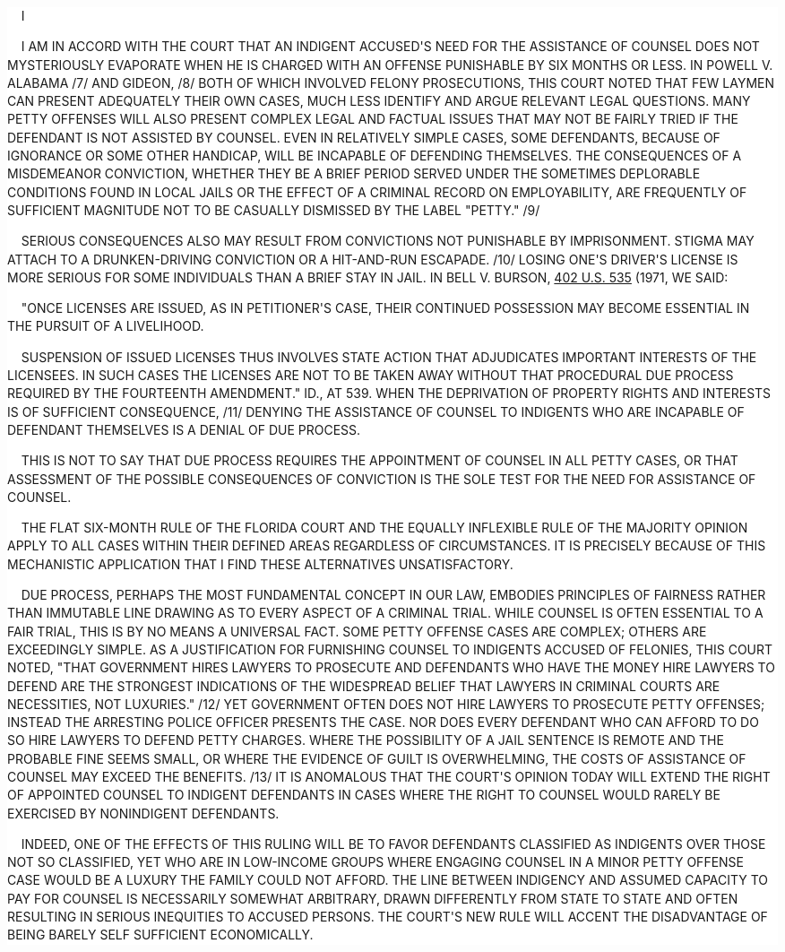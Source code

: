     I

    I AM IN ACCORD WITH THE COURT THAT AN INDIGENT ACCUSED'S NEED FOR THE ASSISTANCE OF COUNSEL DOES NOT MYSTERIOUSLY EVAPORATE WHEN HE IS CHARGED WITH AN OFFENSE PUNISHABLE BY SIX MONTHS OR LESS.  IN POWELL V. ALABAMA /7/  AND GIDEON, /8/  BOTH OF WHICH INVOLVED FELONY PROSECUTIONS, THIS COURT NOTED THAT FEW LAYMEN CAN PRESENT ADEQUATELY THEIR OWN CASES, MUCH LESS IDENTIFY AND ARGUE RELEVANT LEGAL QUESTIONS.  MANY PETTY OFFENSES WILL ALSO PRESENT COMPLEX LEGAL AND FACTUAL ISSUES THAT MAY NOT BE FAIRLY TRIED IF THE DEFENDANT IS NOT ASSISTED BY COUNSEL.  EVEN IN RELATIVELY SIMPLE CASES, SOME DEFENDANTS, BECAUSE OF IGNORANCE OR SOME OTHER HANDICAP, WILL BE INCAPABLE OF DEFENDING THEMSELVES.  THE CONSEQUENCES OF A MISDEMEANOR CONVICTION, WHETHER THEY BE A BRIEF PERIOD SERVED UNDER THE SOMETIMES DEPLORABLE CONDITIONS FOUND IN LOCAL JAILS OR THE EFFECT OF A CRIMINAL RECORD ON EMPLOYABILITY, ARE FREQUENTLY OF SUFFICIENT MAGNITUDE NOT TO BE CASUALLY DISMISSED BY THE LABEL "PETTY."  /9/

    SERIOUS CONSEQUENCES ALSO MAY RESULT FROM CONVICTIONS NOT PUNISHABLE BY IMPRISONMENT.  STIGMA MAY ATTACH TO A DRUNKEN-DRIVING CONVICTION OR A HIT-AND-RUN ESCAPADE.  /10/  LOSING ONE'S DRIVER'S LICENSE IS MORE SERIOUS FOR SOME INDIVIDUALS THAN A BRIEF STAY IN JAIL.  IN BELL V. BURSON, [402 U.S. 535][/us/courts/scotus/usReporter/402/535] (1971, WE SAID:

    "ONCE LICENSES ARE ISSUED, AS IN PETITIONER'S CASE, THEIR CONTINUED POSSESSION MAY BECOME ESSENTIAL IN THE PURSUIT OF A LIVELIHOOD.

    SUSPENSION OF ISSUED LICENSES THUS INVOLVES STATE ACTION THAT ADJUDICATES IMPORTANT INTERESTS OF THE LICENSEES.  IN SUCH CASES THE LICENSES ARE NOT TO BE TAKEN AWAY WITHOUT THAT PROCEDURAL DUE PROCESS REQUIRED BY THE FOURTEENTH AMENDMENT."  ID., AT 539.  WHEN THE DEPRIVATION OF PROPERTY RIGHTS AND INTERESTS IS OF SUFFICIENT CONSEQUENCE, /11/  DENYING THE ASSISTANCE OF COUNSEL TO INDIGENTS WHO ARE INCAPABLE OF DEFENDANT THEMSELVES IS A DENIAL OF DUE PROCESS.

    THIS IS NOT TO SAY THAT DUE PROCESS REQUIRES THE APPOINTMENT OF COUNSEL IN ALL PETTY CASES, OR THAT ASSESSMENT OF THE POSSIBLE CONSEQUENCES OF CONVICTION IS THE SOLE TEST FOR THE NEED FOR ASSISTANCE OF COUNSEL.

    THE FLAT SIX-MONTH RULE OF THE FLORIDA COURT AND THE EQUALLY INFLEXIBLE RULE OF THE MAJORITY OPINION APPLY TO ALL CASES WITHIN THEIR DEFINED AREAS REGARDLESS OF CIRCUMSTANCES.  IT IS PRECISELY BECAUSE OF THIS MECHANISTIC APPLICATION THAT I FIND THESE ALTERNATIVES UNSATISFACTORY.

    DUE PROCESS, PERHAPS THE MOST FUNDAMENTAL CONCEPT IN OUR LAW, EMBODIES PRINCIPLES OF FAIRNESS RATHER THAN IMMUTABLE LINE DRAWING AS TO EVERY ASPECT OF A CRIMINAL TRIAL.  WHILE COUNSEL IS OFTEN ESSENTIAL TO A FAIR TRIAL, THIS IS BY NO MEANS A UNIVERSAL FACT.  SOME PETTY OFFENSE CASES ARE COMPLEX; OTHERS ARE EXCEEDINGLY SIMPLE.  AS A JUSTIFICATION FOR FURNISHING COUNSEL TO INDIGENTS ACCUSED OF FELONIES, THIS COURT NOTED, "THAT GOVERNMENT HIRES LAWYERS TO PROSECUTE AND DEFENDANTS WHO HAVE THE MONEY HIRE LAWYERS TO DEFEND ARE THE STRONGEST INDICATIONS OF THE WIDESPREAD BELIEF THAT LAWYERS IN CRIMINAL COURTS ARE NECESSITIES, NOT LUXURIES."  /12/  YET GOVERNMENT OFTEN DOES NOT HIRE LAWYERS TO PROSECUTE PETTY OFFENSES; INSTEAD THE ARRESTING POLICE OFFICER PRESENTS THE CASE.  NOR DOES EVERY DEFENDANT WHO CAN AFFORD TO DO SO HIRE LAWYERS TO DEFEND PETTY CHARGES.  WHERE THE POSSIBILITY OF A JAIL SENTENCE IS REMOTE AND THE PROBABLE FINE SEEMS SMALL, OR WHERE THE EVIDENCE OF GUILT IS OVERWHELMING, THE COSTS OF ASSISTANCE OF COUNSEL MAY EXCEED THE BENEFITS.  /13/  IT IS ANOMALOUS THAT THE COURT'S OPINION TODAY WILL EXTEND THE RIGHT OF APPOINTED COUNSEL TO INDIGENT DEFENDANTS IN CASES WHERE THE RIGHT TO COUNSEL WOULD RARELY BE EXERCISED BY NONINDIGENT DEFENDANTS.

    INDEED, ONE OF THE EFFECTS OF THIS RULING WILL BE TO FAVOR DEFENDANTS CLASSIFIED AS INDIGENTS OVER THOSE NOT SO CLASSIFIED, YET WHO ARE IN LOW-INCOME GROUPS WHERE ENGAGING COUNSEL IN A MINOR PETTY OFFENSE CASE WOULD BE A LUXURY THE FAMILY COULD NOT AFFORD.  THE LINE BETWEEN INDIGENCY AND ASSUMED CAPACITY TO PAY FOR COUNSEL IS NECESSARILY SOMEWHAT ARBITRARY, DRAWN DIFFERENTLY FROM STATE TO STATE AND OFTEN RESULTING IN SERIOUS INEQUITIES TO ACCUSED PERSONS.  THE COURT'S NEW RULE WILL ACCENT THE DISADVANTAGE OF BEING BARELY SELF SUFFICIENT ECONOMICALLY.


[/us/courts/scotus/usReporter/407/25]: https://publicdocs.github.io/go/links?ns=uslm-x&ref=%2Fus%2Fcourts%2Fscotus%2FusReporter%2F407%2F25
[/us/courts/scotus/usReporter/372/335]: https://publicdocs.github.io/go/links?ns=uslm-x&ref=%2Fus%2Fcourts%2Fscotus%2FusReporter%2F372%2F335
[/us/courts/scotus/usReporter/391/145]: https://publicdocs.github.io/go/links?ns=uslm-x&ref=%2Fus%2Fcourts%2Fscotus%2FusReporter%2F391%2F145
[/us/courts/scotus/usReporter/401/908]: https://publicdocs.github.io/go/links?ns=uslm-x&ref=%2Fus%2Fcourts%2Fscotus%2FusReporter%2F401%2F908
[/us/courts/scotus/usReporter/388/14]: https://publicdocs.github.io/go/links?ns=uslm-x&ref=%2Fus%2Fcourts%2Fscotus%2FusReporter%2F388%2F14
[/us/courts/scotus/usReporter/386/213]: https://publicdocs.github.io/go/links?ns=uslm-x&ref=%2Fus%2Fcourts%2Fscotus%2FusReporter%2F386%2F213
[/us/courts/scotus/usReporter/380/400]: https://publicdocs.github.io/go/links?ns=uslm-x&ref=%2Fus%2Fcourts%2Fscotus%2FusReporter%2F380%2F400
[/us/courts/scotus/usReporter/372/335]: https://publicdocs.github.io/go/links?ns=uslm-x&ref=%2Fus%2Fcourts%2Fscotus%2FusReporter%2F372%2F335
[/us/courts/scotus/usReporter/333/257]: https://publicdocs.github.io/go/links?ns=uslm-x&ref=%2Fus%2Fcourts%2Fscotus%2FusReporter%2F333%2F257
[/us/courts/scotus/usReporter/300/617]: https://publicdocs.github.io/go/links?ns=uslm-x&ref=%2Fus%2Fcourts%2Fscotus%2FusReporter%2F300%2F617
[/us/courts/scotus/usReporter/399/66]: https://publicdocs.github.io/go/links?ns=uslm-x&ref=%2Fus%2Fcourts%2Fscotus%2FusReporter%2F399%2F66
[/us/courts/scotus/usReporter/287/45]: https://publicdocs.github.io/go/links?ns=uslm-x&ref=%2Fus%2Fcourts%2Fscotus%2FusReporter%2F287%2F45
[/us/courts/scotus/usReporter/316/455]: https://publicdocs.github.io/go/links?ns=uslm-x&ref=%2Fus%2Fcourts%2Fscotus%2FusReporter%2F316%2F455
[/us/courts/scotus/usReporter/392/514]: https://publicdocs.github.io/go/links?ns=uslm-x&ref=%2Fus%2Fcourts%2Fscotus%2FusReporter%2F392%2F514
[/us/courts/scotus/usReporter/362/199]: https://publicdocs.github.io/go/links?ns=uslm-x&ref=%2Fus%2Fcourts%2Fscotus%2FusReporter%2F362%2F199
[/us/courts/scotus/usReporter/382/87]: https://publicdocs.github.io/go/links?ns=uslm-x&ref=%2Fus%2Fcourts%2Fscotus%2FusReporter%2F382%2F87
[/us/courts/scotus/usReporter/405/156]: https://publicdocs.github.io/go/links?ns=uslm-x&ref=%2Fus%2Fcourts%2Fscotus%2FusReporter%2F405%2F156
[/us/courts/scotus/usReporter/387/1]: https://publicdocs.github.io/go/links?ns=uslm-x&ref=%2Fus%2Fcourts%2Fscotus%2FusReporter%2F387%2F1
[/us/courts/scotus/usReporter/304/458]: https://publicdocs.github.io/go/links?ns=uslm-x&ref=%2Fus%2Fcourts%2Fscotus%2FusReporter%2F304%2F458
[/us/usc/t18/s1]: https://publicdocs.github.io/go/links?ns=uslm&ref=%2Fus%2Fusc%2Ft18%2Fs1
[/us/usc/t18/s3006]: https://publicdocs.github.io/go/links?ns=uslm&ref=%2Fus%2Fusc%2Ft18%2Fs3006
[/us/usc/t18/s3006]: https://publicdocs.github.io/go/links?ns=uslm&ref=%2Fus%2Fusc%2Ft18%2Fs3006
[/us/courts/scotus/usReporter/287/45]: https://publicdocs.github.io/go/links?ns=uslm-x&ref=%2Fus%2Fcourts%2Fscotus%2FusReporter%2F287%2F45
[/us/courts/scotus/usReporter/372/335]: https://publicdocs.github.io/go/links?ns=uslm-x&ref=%2Fus%2Fcourts%2Fscotus%2FusReporter%2F372%2F335
[/us/courts/scotus/usReporter/372/335]: https://publicdocs.github.io/go/links?ns=uslm-x&ref=%2Fus%2Fcourts%2Fscotus%2FusReporter%2F372%2F335
[/us/courts/scotus/usReporter/391/145]: https://publicdocs.github.io/go/links?ns=uslm-x&ref=%2Fus%2Fcourts%2Fscotus%2FusReporter%2F391%2F145
[/us/courts/scotus/usReporter/399/66]: https://publicdocs.github.io/go/links?ns=uslm-x&ref=%2Fus%2Fcourts%2Fscotus%2FusReporter%2F399%2F66
[/us/courts/scotus/usReporter/300/617]: https://publicdocs.github.io/go/links?ns=uslm-x&ref=%2Fus%2Fcourts%2Fscotus%2FusReporter%2F300%2F617
[/us/courts/scotus/usReporter/402/535]: https://publicdocs.github.io/go/links?ns=uslm-x&ref=%2Fus%2Fcourts%2Fscotus%2FusReporter%2F402%2F535
[/us/courts/scotus/usReporter/316/455]: https://publicdocs.github.io/go/links?ns=uslm-x&ref=%2Fus%2Fcourts%2Fscotus%2FusReporter%2F316%2F455
[/us/courts/scotus/usReporter/333/640]: https://publicdocs.github.io/go/links?ns=uslm-x&ref=%2Fus%2Fcourts%2Fscotus%2FusReporter%2F333%2F640
[/us/courts/scotus/usReporter/387/1]: https://publicdocs.github.io/go/links?ns=uslm-x&ref=%2Fus%2Fcourts%2Fscotus%2FusReporter%2F387%2F1
[/us/courts/scotus/usReporter/389/128]: https://publicdocs.github.io/go/links?ns=uslm-x&ref=%2Fus%2Fcourts%2Fscotus%2FusReporter%2F389%2F128
[/us/courts/scotus/usReporter/389/109]: https://publicdocs.github.io/go/links?ns=uslm-x&ref=%2Fus%2Fcourts%2Fscotus%2FusReporter%2F389%2F109
[/us/courts/scotus/usReporter/405/473]: https://publicdocs.github.io/go/links?ns=uslm-x&ref=%2Fus%2Fcourts%2Fscotus%2FusReporter%2F405%2F473
[/us/courts/scotus/usReporter/399/66]: https://publicdocs.github.io/go/links?ns=uslm-x&ref=%2Fus%2Fcourts%2Fscotus%2FusReporter%2F399%2F66
[/us/usc/t18/s1]: https://publicdocs.github.io/go/links?ns=uslm&ref=%2Fus%2Fusc%2Ft18%2Fs1
[/us/courts/scotus/usReporter/287/45]: https://publicdocs.github.io/go/links?ns=uslm-x&ref=%2Fus%2Fcourts%2Fscotus%2FusReporter%2F287%2F45
[/us/courts/scotus/usReporter/391/145]: https://publicdocs.github.io/go/links?ns=uslm-x&ref=%2Fus%2Fcourts%2Fscotus%2FusReporter%2F391%2F145
[/us/courts/scotus/usReporter/375/2]: https://publicdocs.github.io/go/links?ns=uslm-x&ref=%2Fus%2Fcourts%2Fscotus%2FusReporter%2F375%2F2
[/us/courts/scotus/usReporter/392/631]: https://publicdocs.github.io/go/links?ns=uslm-x&ref=%2Fus%2Fcourts%2Fscotus%2FusReporter%2F392%2F631
[/us/courts/scotus/usReporter/127/540]: https://publicdocs.github.io/go/links?ns=uslm-x&ref=%2Fus%2Fcourts%2Fscotus%2FusReporter%2F127%2F540
[/us/courts/scotus/usReporter/395/711]: https://publicdocs.github.io/go/links?ns=uslm-x&ref=%2Fus%2Fcourts%2Fscotus%2FusReporter%2F395%2F711
[/us/courts/scotus/usReporter/401/395]: https://publicdocs.github.io/go/links?ns=uslm-x&ref=%2Fus%2Fcourts%2Fscotus%2FusReporter%2F401%2F395
[/us/usc/t18/s3006]: https://publicdocs.github.io/go/links?ns=uslm&ref=%2Fus%2Fusc%2Ft18%2Fs3006
[/us/courts/scotus/usReporter/397/948]: https://publicdocs.github.io/go/links?ns=uslm-x&ref=%2Fus%2Fcourts%2Fscotus%2FusReporter%2F397%2F948
[/us/courts/scotus/usReporter/351/12]: https://publicdocs.github.io/go/links?ns=uslm-x&ref=%2Fus%2Fcourts%2Fscotus%2FusReporter%2F351%2F12
[/us/courts/scotus/usReporter/372/353]: https://publicdocs.github.io/go/links?ns=uslm-x&ref=%2Fus%2Fcourts%2Fscotus%2FusReporter%2F372%2F353
[/us/courts/scotus/usReporter/404/189]: https://publicdocs.github.io/go/links?ns=uslm-x&ref=%2Fus%2Fcourts%2Fscotus%2FusReporter%2F404%2F189
[/us/courts/scotus/usReporter/368/52]: https://publicdocs.github.io/go/links?ns=uslm-x&ref=%2Fus%2Fcourts%2Fscotus%2FusReporter%2F368%2F52
[/us/courts/scotus/usReporter/373/59]: https://publicdocs.github.io/go/links?ns=uslm-x&ref=%2Fus%2Fcourts%2Fscotus%2FusReporter%2F373%2F59